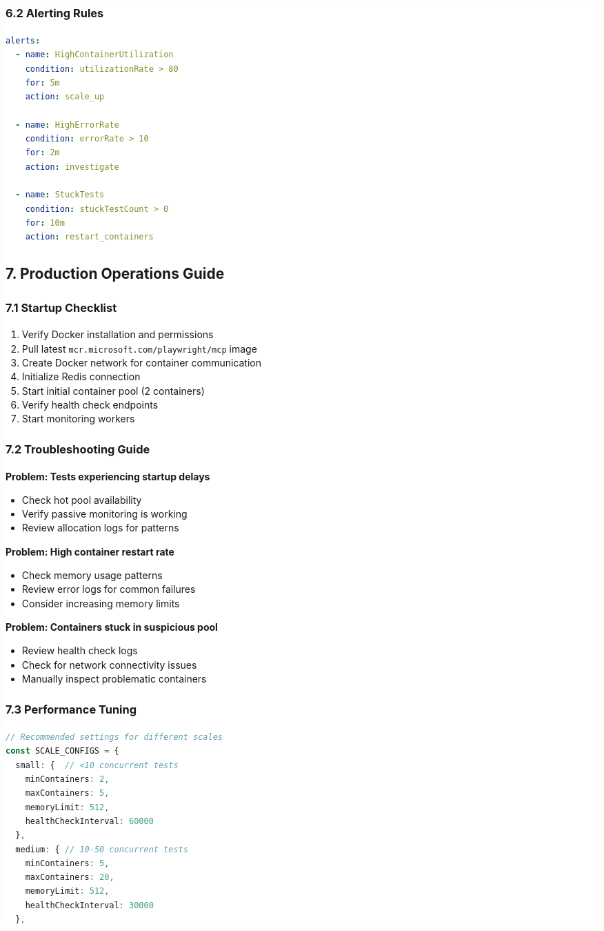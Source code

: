 ### 6.2 Alerting Rules
```yaml
alerts:
  - name: HighContainerUtilization
    condition: utilizationRate > 80
    for: 5m
    action: scale_up
    
  - name: HighErrorRate
    condition: errorRate > 10
    for: 2m
    action: investigate
    
  - name: StuckTests
    condition: stuckTestCount > 0
    for: 10m
    action: restart_containers
```

## 7. Production Operations Guide

### 7.1 Startup Checklist
1. Verify Docker installation and permissions
2. Pull latest `mcr.microsoft.com/playwright/mcp` image
3. Create Docker network for container communication
4. Initialize Redis connection
5. Start initial container pool (2 containers)
6. Verify health check endpoints
7. Start monitoring workers

### 7.2 Troubleshooting Guide

**Problem: Tests experiencing startup delays**
- Check hot pool availability
- Verify passive monitoring is working
- Review allocation logs for patterns

**Problem: High container restart rate**
- Check memory usage patterns
- Review error logs for common failures
- Consider increasing memory limits

**Problem: Containers stuck in suspicious pool**
- Review health check logs
- Check for network connectivity issues
- Manually inspect problematic containers

### 7.3 Performance Tuning

```typescript
// Recommended settings for different scales
const SCALE_CONFIGS = {
  small: {  // <10 concurrent tests
    minContainers: 2,
    maxContainers: 5,
    memoryLimit: 512,
    healthCheckInterval: 60000
  },
  medium: { // 10-50 concurrent tests
    minContainers: 5,
    maxContainers: 20,
    memoryLimit: 512,
    healthCheckInterval: 30000
  },
```